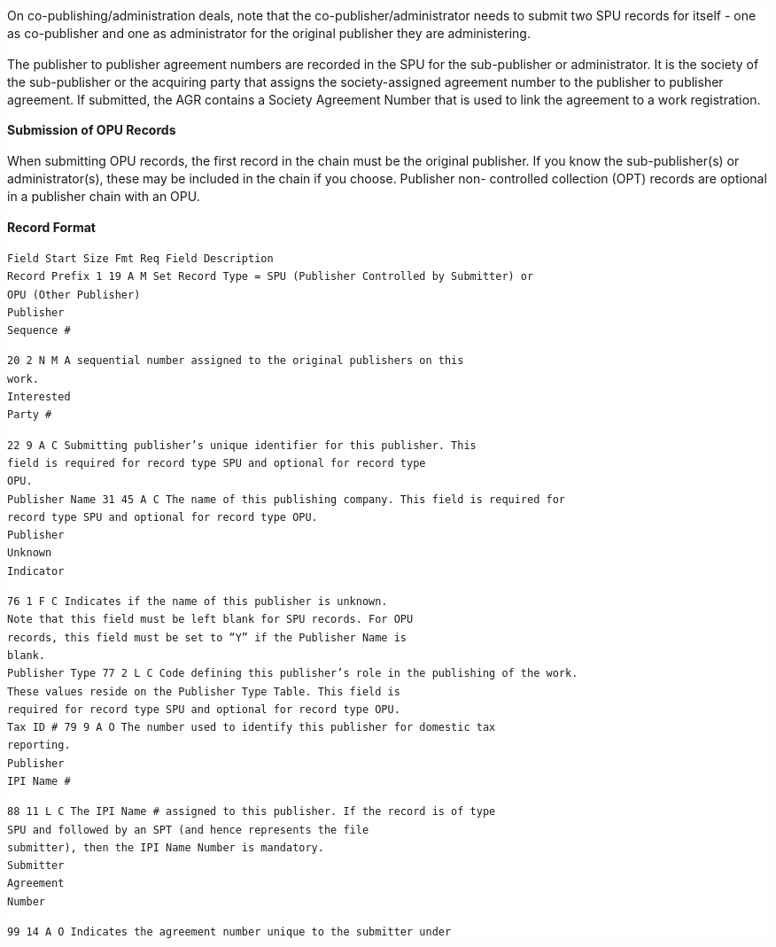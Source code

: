 On co-publishing/administration deals, note that the co-publisher/administrator needs to submit two SPU
records for itself - one as co-publisher and one as administrator for the original publisher they are
administering.

The publisher to publisher agreement numbers are recorded in the SPU for the sub-publisher or
administrator. It is the society of the sub-publisher or the acquiring party that assigns the society-assigned
agreement number to the publisher to publisher agreement. If submitted, the AGR contains a Society
Agreement Number that is used to link the agreement to a work registration.

**Submission of OPU Records**

When submitting OPU records, the first record in the chain must be the original publisher. If you know the
sub-publisher(s) or administrator(s), these may be included in the chain if you choose. Publisher non-
controlled collection (OPT) records are optional in a publisher chain with an OPU.

**Record Format**

```
Field Start Size Fmt Req Field Description
Record Prefix 1 19 A M Set Record Type = SPU (Publisher Controlled by Submitter) or
OPU (Other Publisher)
Publisher
Sequence #
```
```
20 2 N M A sequential number assigned to the original publishers on this
work.
Interested
Party #
```
```
22 9 A C Submitting publisher’s unique identifier for this publisher. This
field is required for record type SPU and optional for record type
OPU.
Publisher Name 31 45 A C The name of this publishing company. This field is required for
record type SPU and optional for record type OPU.
Publisher
Unknown
Indicator
```
```
76 1 F C Indicates if the name of this publisher is unknown.
Note that this field must be left blank for SPU records. For OPU
records, this field must be set to “Y” if the Publisher Name is
blank.
Publisher Type 77 2 L C Code defining this publisher’s role in the publishing of the work.
These values reside on the Publisher Type Table. This field is
required for record type SPU and optional for record type OPU.
Tax ID # 79 9 A O The number used to identify this publisher for domestic tax
reporting.
Publisher
IPI Name #
```
```
88 11 L C The IPI Name # assigned to this publisher. If the record is of type
SPU and followed by an SPT (and hence represents the file
submitter), then the IPI Name Number is mandatory.
Submitter
Agreement
Number
```
```
99 14 A O Indicates the agreement number unique to the submitter under
```